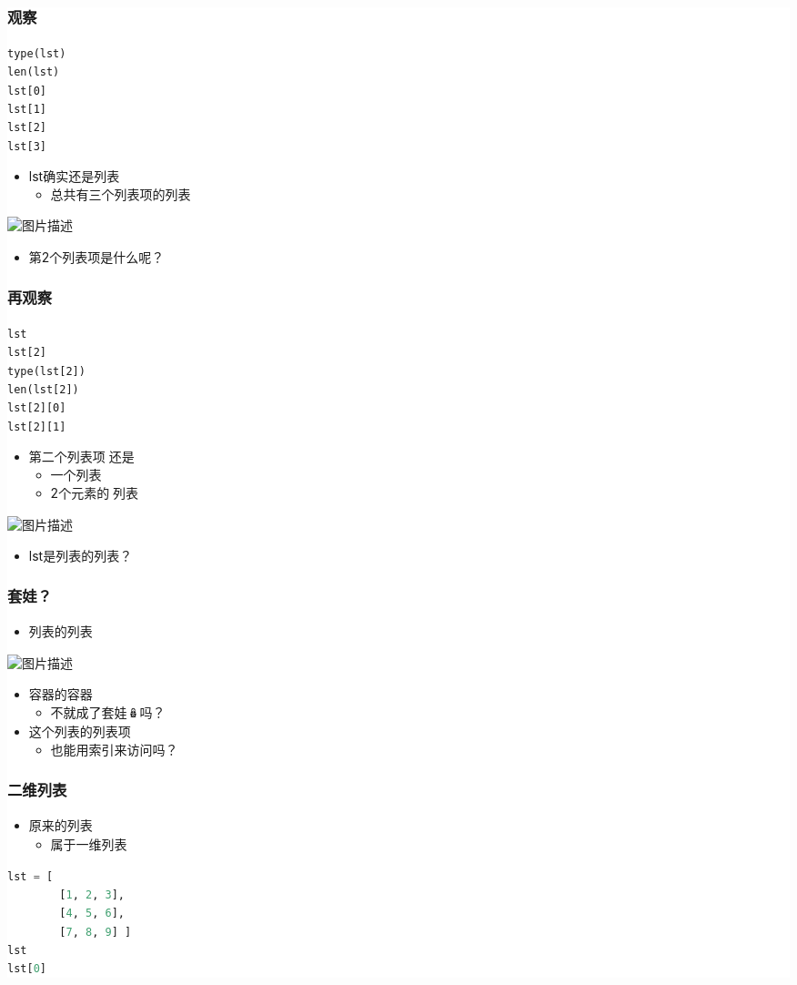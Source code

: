 ### 观察

```
type(lst)
len(lst)
lst[0]
lst[1]
lst[2]
lst[3]
```

- lst确实还是列表
	- 总共有三个列表项的列表

![图片描述](https://doc.shiyanlou.com/courses/3584/labs/192296/uid1190679-20250114-1736858611651) 

- 第2个列表项是什么呢？

### 再观察

```
lst
lst[2]
type(lst[2])
len(lst[2])
lst[2][0]
lst[2][1]
```

- 第二个列表项 还是 
	- 一个列表
	- 2个元素的 列表

![图片描述](https://doc.shiyanlou.com/courses/3584/labs/192296/uid1190679-20250114-1736858858378) 

- lst是列表的列表？

### 套娃？

- 列表的列表

![图片描述](https://doc.shiyanlou.com/courses/uid1190679-20221129-1669708520014)

- 容器的容器
	- 不就成了套娃🪆吗？
- 这个列表的列表项
	- 也能用索引来访问吗？

### 二维列表

- 原来的列表 
	- 属于一维列表

```python
lst = [
		[1, 2, 3],
		[4, 5, 6],
		[7, 8, 9] ]
lst 
lst[0]
```
